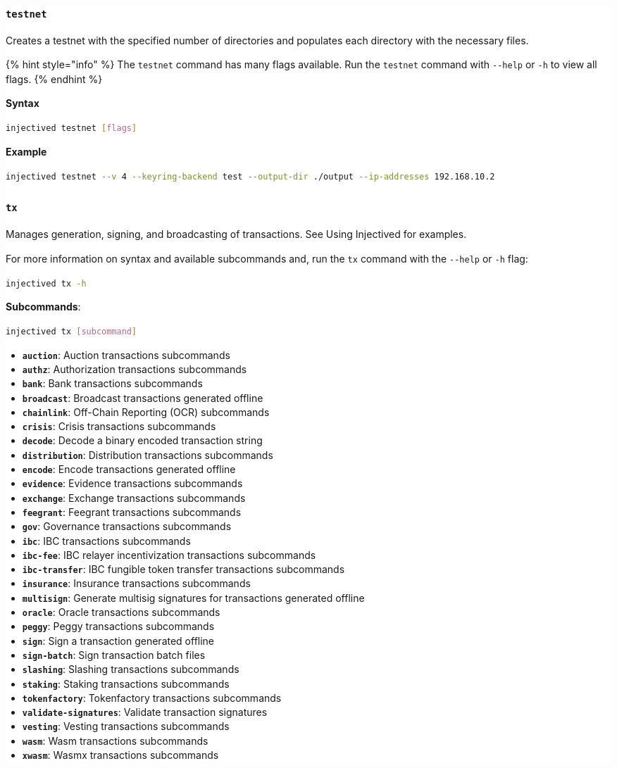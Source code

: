### `testnet`

Creates a testnet with the specified number of directories and populates each directory with the necessary files.

{% hint style="info" %}
The `testnet` command has many flags available. Run the `testnet` command with `--help` or `-h` to view all flags.
{% endhint %}

**Syntax**

```bash
injectived testnet [flags]
```

**Example**

```bash
injectived testnet --v 4 --keyring-backend test --output-dir ./output --ip-addresses 192.168.10.2
```

### `tx`

Manages generation, signing, and broadcasting of transactions. See Using Injectived for examples.

For more information on syntax and available subcommands and, run the `tx` command with the `--help` or `-h` flag:

```bash
injectived tx -h
```

**Subcommands**:

```bash
injectived tx [subcommand]
```

* **`auction`**: Auction transactions subcommands
* **`authz`**: Authorization transactions subcommands
* **`bank`**: Bank transactions subcommands
* **`broadcast`**: Broadcast transactions generated offline
* **`chainlink`**: Off-Chain Reporting (OCR) subcommands
* **`crisis`**: Crisis transactions subcommands
* **`decode`**: Decode a binary encoded transaction string
* **`distribution`**: Distribution transactions subcommands
* **`encode`**: Encode transactions generated offline
* **`evidence`**: Evidence transactions subcommands
* **`exchange`**: Exchange transactions subcommands
* **`feegrant`**: Feegrant transactions subcommands
* **`gov`**: Governance transactions subcommands
* **`ibc`**: IBC transactions subcommands
* **`ibc-fee`**: IBC relayer incentivization transactions subcommands
* **`ibc-transfer`**: IBC fungible token transfer transactions subcommands
* **`insurance`**: Insurance transactions subcommands
* **`multisign`**: Generate multisig signatures for transactions generated offline
* **`oracle`**: Oracle transactions subcommands
* **`peggy`**: Peggy transactions subcommands
* **`sign`**: Sign a transaction generated offline
* **`sign-batch`**: Sign transaction batch files
* **`slashing`**: Slashing transactions subcommands
* **`staking`**: Staking transactions subcommands
* **`tokenfactory`**: Tokenfactory transactions subcommands
* **`validate-signatures`**: Validate transaction signatures
* **`vesting`**: Vesting transactions subcommands
* **`wasm`**: Wasm transactions subcommands
* **`xwasm`**: Wasmx transactions subcommands
